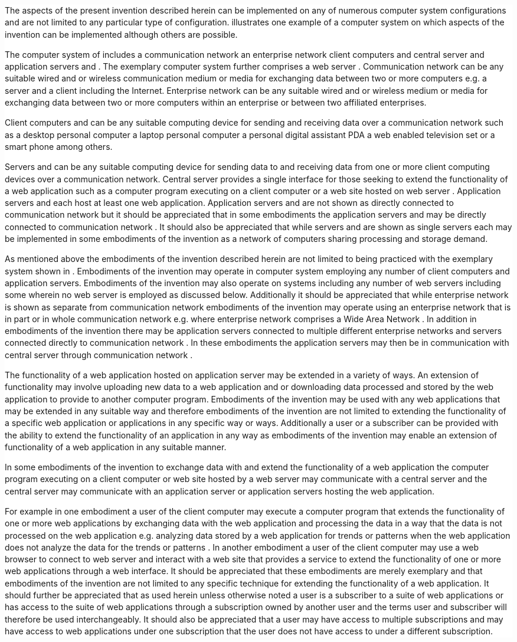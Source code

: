 The aspects of the present invention described herein can be implemented on any of numerous computer system configurations and are not limited to any particular type of configuration. illustrates one example of a computer system on which aspects of the invention can be implemented although others are possible.

The computer system of includes a communication network an enterprise network client computers and central server and application servers and . The exemplary computer system further comprises a web server . Communication network can be any suitable wired and or wireless communication medium or media for exchanging data between two or more computers e.g. a server and a client including the Internet. Enterprise network can be any suitable wired and or wireless medium or media for exchanging data between two or more computers within an enterprise or between two affiliated enterprises.

Client computers and can be any suitable computing device for sending and receiving data over a communication network such as a desktop personal computer a laptop personal computer a personal digital assistant PDA a web enabled television set or a smart phone among others.

Servers and can be any suitable computing device for sending data to and receiving data from one or more client computing devices over a communication network. Central server provides a single interface for those seeking to extend the functionality of a web application such as a computer program executing on a client computer or a web site hosted on web server . Application servers and each host at least one web application. Application servers and are not shown as directly connected to communication network but it should be appreciated that in some embodiments the application servers and may be directly connected to communication network . It should also be appreciated that while servers and are shown as single servers each may be implemented in some embodiments of the invention as a network of computers sharing processing and storage demand.

As mentioned above the embodiments of the invention described herein are not limited to being practiced with the exemplary system shown in . Embodiments of the invention may operate in computer system employing any number of client computers and application servers. Embodiments of the invention may also operate on systems including any number of web servers including some wherein no web server is employed as discussed below. Additionally it should be appreciated that while enterprise network is shown as separate from communication network embodiments of the invention may operate using an enterprise network that is in part or in whole communication network e.g. where enterprise network comprises a Wide Area Network . In addition in embodiments of the invention there may be application servers connected to multiple different enterprise networks and servers connected directly to communication network . In these embodiments the application servers may then be in communication with central server through communication network .

The functionality of a web application hosted on application server may be extended in a variety of ways. An extension of functionality may involve uploading new data to a web application and or downloading data processed and stored by the web application to provide to another computer program. Embodiments of the invention may be used with any web applications that may be extended in any suitable way and therefore embodiments of the invention are not limited to extending the functionality of a specific web application or applications in any specific way or ways. Additionally a user or a subscriber can be provided with the ability to extend the functionality of an application in any way as embodiments of the invention may enable an extension of functionality of a web application in any suitable manner.

In some embodiments of the invention to exchange data with and extend the functionality of a web application the computer program executing on a client computer or web site hosted by a web server may communicate with a central server and the central server may communicate with an application server or application servers hosting the web application.

For example in one embodiment a user of the client computer may execute a computer program that extends the functionality of one or more web applications by exchanging data with the web application and processing the data in a way that the data is not processed on the web application e.g. analyzing data stored by a web application for trends or patterns when the web application does not analyze the data for the trends or patterns . In another embodiment a user of the client computer may use a web browser to connect to web server and interact with a web site that provides a service to extend the functionality of one or more web applications through a web interface. It should be appreciated that these embodiments are merely exemplary and that embodiments of the invention are not limited to any specific technique for extending the functionality of a web application. It should further be appreciated that as used herein unless otherwise noted a user is a subscriber to a suite of web applications or has access to the suite of web applications through a subscription owned by another user and the terms user and subscriber will therefore be used interchangeably. It should also be appreciated that a user may have access to multiple subscriptions and may have access to web applications under one subscription that the user does not have access to under a different subscription.